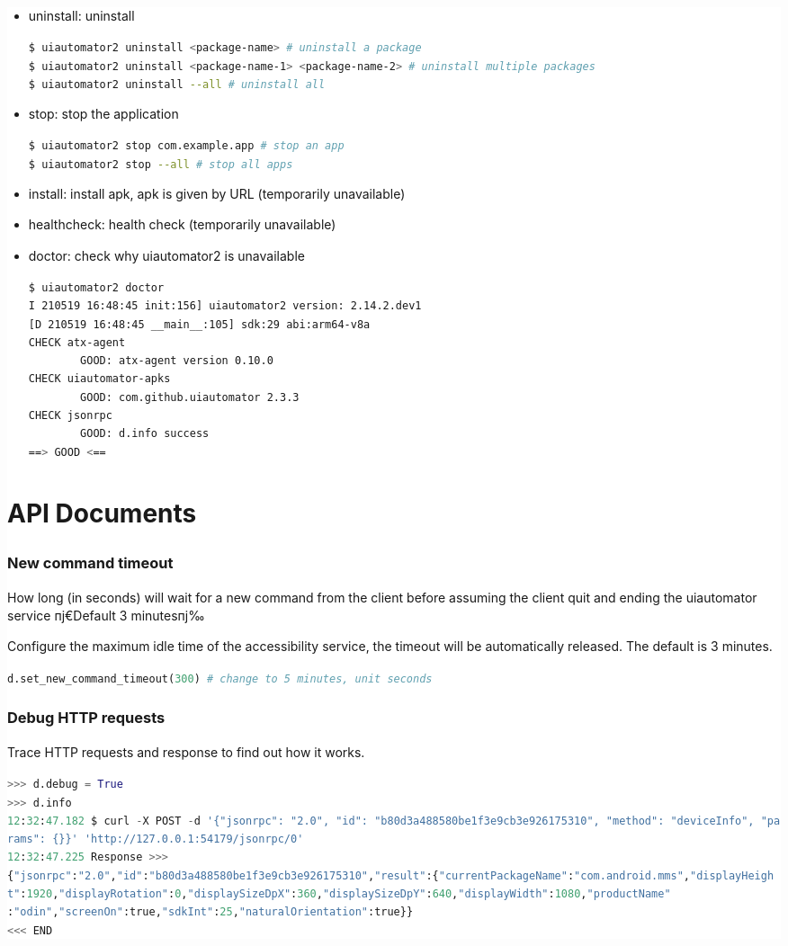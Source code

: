 - uninstall: uninstall

    ```bash
    $ uiautomator2 uninstall <package-name> # uninstall a package
    $ uiautomator2 uninstall <package-name-1> <package-name-2> # uninstall multiple packages
    $ uiautomator2 uninstall --all # uninstall all
    ```

- stop: stop the application

    ```bash
    $ uiautomator2 stop com.example.app # stop an app
    $ uiautomator2 stop --all # stop all apps
    ```
    
- install: install apk, apk is given by URL (temporarily unavailable)
- healthcheck: health check (temporarily unavailable)

- doctor: check why uiautomator2 is unavailable

    ```bash
    $ uiautomator2 doctor
    I 210519 16:48:45 init:156] uiautomator2 version: 2.14.2.dev1
    [D 210519 16:48:45 __main__:105] sdk:29 abi:arm64-v8a
    CHECK atx-agent
            GOOD: atx-agent version 0.10.0
    CHECK uiautomator-apks
            GOOD: com.github.uiautomator 2.3.3
    CHECK jsonrpc
            GOOD: d.info success
    ==> GOOD <==
    ```
    
# API Documents

### New command timeout
How long (in seconds) will wait for a new command from the client before assuming the client quit and ending the uiautomator service пј€Default 3 minutesпј‰

Configure the maximum idle time of the accessibility service, the timeout will be automatically released. The default is 3 minutes.

```python
d.set_new_command_timeout(300) # change to 5 minutes, unit seconds
```

### Debug HTTP requests
Trace HTTP requests and response to find out how it works.

```python
>>> d.debug = True
>>> d.info
12:32:47.182 $ curl -X POST -d '{"jsonrpc": "2.0", "id": "b80d3a488580be1f3e9cb3e926175310", "method": "deviceInfo", "params": {}}' 'http://127.0.0.1:54179/jsonrpc/0'
12:32:47.225 Response >>>
{"jsonrpc":"2.0","id":"b80d3a488580be1f3e9cb3e926175310","result":{"currentPackageName":"com.android.mms","displayHeight":1920,"displayRotation":0,"displaySizeDpX":360,"displaySizeDpY":640,"displayWidth":1080,"productName"
:"odin","screenOn":true,"sdkInt":25,"naturalOrientation":true}}
<<< END
```


[@codeskyblue]: https://github.com/codeskyblue
[@xiaocong]: https://github.com/xiaocong
[@yuanyuan]: https://github.com/yuanyuanzou
[@QianJin2013]: https://github.com/QianJin2013
[@xiscoxu]: https://github.com/xiscoxu
[@mingyuan-xia]: https://github.com/mingyuan-xia
[@artikz]: https://github.com/artikz
